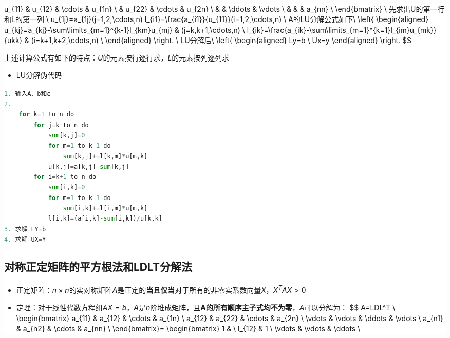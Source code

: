 u_{11} & u_{12} & \cdots & u_{1n} \\
 & u_{22} & \cdots & u_{2n} \\
 &  & \ddots & \vdots \\
 &  &  & a_{nn} \\
\end{bmatrix} \\
先求出U的第一行和L的第一列 \\
u_{1j}=a_{1j}(j=1,2,\cdots,n)
l_{i1}=\frac{a_{i1}}{u_{11}}(i=1,2,\cdots,n)
\\
A的LU分解公式如下\\
\left\{
\begin{aligned}
u_{kj}=a_{kj}-\sum\limits_{m=1}^{k-1}l_{km}u_{mj} & (j=k,k+1,\cdots,n) \\
l_{ik}=\frac{a_{ik}-\sum\limits_{m=1}^{k=1}l_{im}u_{mk}}{ukk} & (i=k+1,k+2,\cdots,n) \\
\end{aligned}
\right. \\
LU分解后\\
\left\{
\begin{aligned}
Ly=b \\
Ux=y
\end{aligned}
\right.
$$

上述计算公式有如下的特点：$U$的元素按行逐行求，$L$的元素按列逐列求

- LU分解伪代码

```python
1. 输入A、b和ε
2. 
	for k=1 to n do
		for j=k to n do
			sum[k,j]=0
			for m=1 to k-1 do
            	sum[k,j]+=l[k,m]*u[m,k]
			u[k,j]=a[k,j]-sum[k,j]
        for i=k+1 to n do
        	sum[i,k]=0
        	for m=1 to k-1 do
        		sum[i,k]+=l[i,m]*u[m,k]
        	l[i,k]=(a[i,k]-sum[i,k])/u[k,k]
3. 求解 LY=b
4. 求解 UX=Y
```



## 对称正定矩阵的平方根法和LDLT分解法

- 正定矩阵：$n\times n$的实对称矩阵$A$是正定的**当且仅当**对于所有的非零实系数向量$X$，$X^TAX>0$

- 定理：对于线性代数方程组$AX=b$，$A$是$n$阶堆成矩阵，且**A的所有顺序主子式均不为零**，$A$可以分解为：
  $$
  A=LDL^T \\
  \begin{bmatrix}
  a_{11} & a_{12} & \cdots & a_{1n} \\
  a_{12} & a_{22} & \cdots & a_{2n} \\
  \vdots & \vdots & \ddots & \vdots \\
  a_{n1} & a_{n2} & \cdots & a_{nn} \\
  \end{bmatrix}=
  \begin{bmatrix}
  1 & \\
  l_{12} & 1 \\
  \vdots & \vdots & \ddots  \\